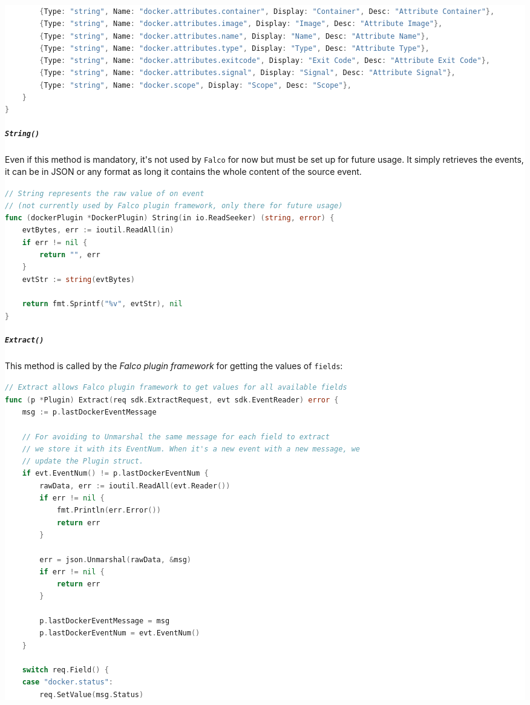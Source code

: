 ```go
		{Type: "string", Name: "docker.attributes.container", Display: "Container", Desc: "Attribute Container"},
		{Type: "string", Name: "docker.attributes.image", Display: "Image", Desc: "Attribute Image"},
		{Type: "string", Name: "docker.attributes.name", Display: "Name", Desc: "Attribute Name"},
		{Type: "string", Name: "docker.attributes.type", Display: "Type", Desc: "Attribute Type"},
		{Type: "string", Name: "docker.attributes.exitcode", Display: "Exit Code", Desc: "Attribute Exit Code"},
		{Type: "string", Name: "docker.attributes.signal", Display: "Signal", Desc: "Attribute Signal"},
		{Type: "string", Name: "docker.scope", Display: "Scope", Desc: "Scope"},
	}
}
```

##### `String()`

Even if this method is mandatory, it's not used by `Falco` for now but must be set up for future usage. It simply retrieves the events, it can be in JSON or any format as long it contains the whole content of the source event.

```go
// String represents the raw value of on event
// (not currently used by Falco plugin framework, only there for future usage)
func (dockerPlugin *DockerPlugin) String(in io.ReadSeeker) (string, error) {
	evtBytes, err := ioutil.ReadAll(in)
	if err != nil {
		return "", err
	}
	evtStr := string(evtBytes)

	return fmt.Sprintf("%v", evtStr), nil
}
```

##### `Extract()`

This method is called by the *Falco plugin framework* for getting the values of `fields`:

```go
// Extract allows Falco plugin framework to get values for all available fields
func (p *Plugin) Extract(req sdk.ExtractRequest, evt sdk.EventReader) error {
	msg := p.lastDockerEventMessage

	// For avoiding to Unmarshal the same message for each field to extract
	// we store it with its EventNum. When it's a new event with a new message, we
	// update the Plugin struct.
	if evt.EventNum() != p.lastDockerEventNum {
		rawData, err := ioutil.ReadAll(evt.Reader())
		if err != nil {
			fmt.Println(err.Error())
			return err
		}

		err = json.Unmarshal(rawData, &msg)
		if err != nil {
			return err
		}

		p.lastDockerEventMessage = msg
		p.lastDockerEventNum = evt.EventNum()
	}

	switch req.Field() {
	case "docker.status":
		req.SetValue(msg.Status)
```